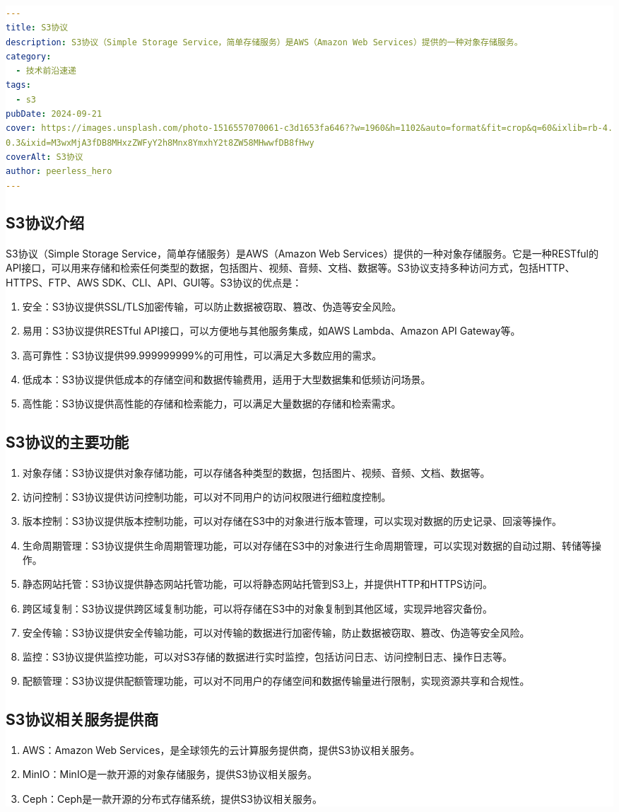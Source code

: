 ```yaml
---
title: S3协议
description: S3协议（Simple Storage Service，简单存储服务）是AWS（Amazon Web Services）提供的一种对象存储服务。
category:
  - 技术前沿速递
tags:
  - s3
pubDate: 2024-09-21
cover: https://images.unsplash.com/photo-1516557070061-c3d1653fa646??w=1960&h=1102&auto=format&fit=crop&q=60&ixlib=rb-4.0.3&ixid=M3wxMjA3fDB8MHxzZWFyY2h8Mnx8YmxhY2t8ZW58MHwwfDB8fHwy
coverAlt: S3协议
author: peerless_hero
---
```

## S3协议介绍

S3协议（Simple Storage Service，简单存储服务）是AWS（Amazon Web Services）提供的一种对象存储服务。它是一种RESTful的API接口，可以用来存储和检索任何类型的数据，包括图片、视频、音频、文档、数据等。S3协议支持多种访问方式，包括HTTP、HTTPS、FTP、AWS SDK、CLI、API、GUI等。S3协议的优点是：

1. 安全：S3协议提供SSL/TLS加密传输，可以防止数据被窃取、篡改、伪造等安全风险。

2. 易用：S3协议提供RESTful API接口，可以方便地与其他服务集成，如AWS Lambda、Amazon API Gateway等。

3. 高可靠性：S3协议提供99.999999999%的可用性，可以满足大多数应用的需求。

4. 低成本：S3协议提供低成本的存储空间和数据传输费用，适用于大型数据集和低频访问场景。

5. 高性能：S3协议提供高性能的存储和检索能力，可以满足大量数据的存储和检索需求。

## S3协议的主要功能

1. 对象存储：S3协议提供对象存储功能，可以存储各种类型的数据，包括图片、视频、音频、文档、数据等。

2. 访问控制：S3协议提供访问控制功能，可以对不同用户的访问权限进行细粒度控制。

3. 版本控制：S3协议提供版本控制功能，可以对存储在S3中的对象进行版本管理，可以实现对数据的历史记录、回滚等操作。

4. 生命周期管理：S3协议提供生命周期管理功能，可以对存储在S3中的对象进行生命周期管理，可以实现对数据的自动过期、转储等操作。

5. 静态网站托管：S3协议提供静态网站托管功能，可以将静态网站托管到S3上，并提供HTTP和HTTPS访问。

6. 跨区域复制：S3协议提供跨区域复制功能，可以将存储在S3中的对象复制到其他区域，实现异地容灾备份。

7. 安全传输：S3协议提供安全传输功能，可以对传输的数据进行加密传输，防止数据被窃取、篡改、伪造等安全风险。

8. 监控：S3协议提供监控功能，可以对S3存储的数据进行实时监控，包括访问日志、访问控制日志、操作日志等。

9. 配额管理：S3协议提供配额管理功能，可以对不同用户的存储空间和数据传输量进行限制，实现资源共享和合规性。

## S3协议相关服务提供商

1. AWS：Amazon Web Services，是全球领先的云计算服务提供商，提供S3协议相关服务。

2. MinIO：MinIO是一款开源的对象存储服务，提供S3协议相关服务。

3. Ceph：Ceph是一款开源的分布式存储系统，提供S3协议相关服务。
